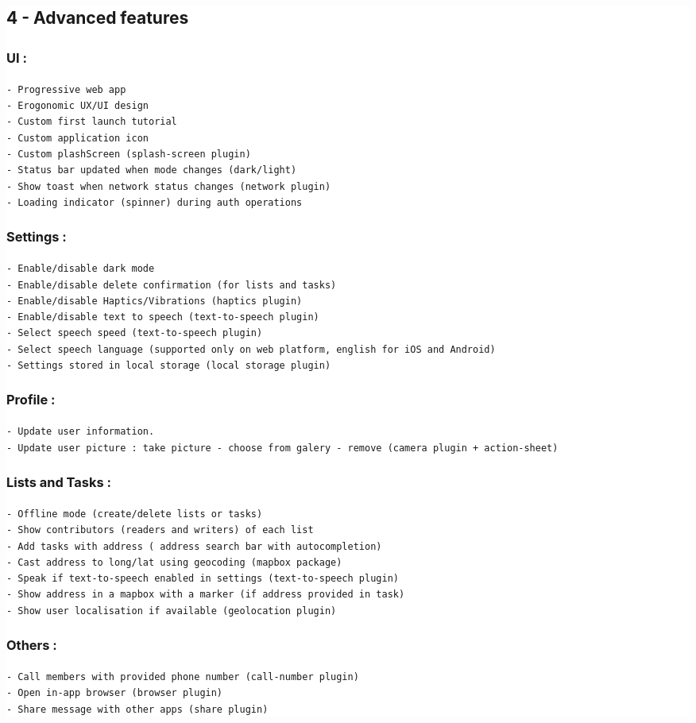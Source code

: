 <span id="advanced"></span>

## 4 - Advanced features

<span id="ui"></span>

### UI :

    - Progressive web app
    - Erogonomic UX/UI design
    - Custom first launch tutorial
    - Custom application icon
    - Custom plashScreen (splash-screen plugin)
    - Status bar updated when mode changes (dark/light)
    - Show toast when network status changes (network plugin)
    - Loading indicator (spinner) during auth operations

<span id="settings"></span>

### Settings :

    - Enable/disable dark mode
    - Enable/disable delete confirmation (for lists and tasks)
    - Enable/disable Haptics/Vibrations (haptics plugin)
    - Enable/disable text to speech (text-to-speech plugin)
    - Select speech speed (text-to-speech plugin)
    - Select speech language (supported only on web platform, english for iOS and Android)
    - Settings stored in local storage (local storage plugin)

<span id="profile"></span>

### Profile :

    - Update user information.
    - Update user picture : take picture - choose from galery - remove (camera plugin + action-sheet)

<span id="lists"></span>

### Lists and Tasks :

    - Offline mode (create/delete lists or tasks)
    - Show contributors (readers and writers) of each list
    - Add tasks with address ( address search bar with autocompletion)
    - Cast address to long/lat using geocoding (mapbox package)
    - Speak if text-to-speech enabled in settings (text-to-speech plugin)
    - Show address in a mapbox with a marker (if address provided in task)
    - Show user localisation if available (geolocation plugin)

<span id="others"></span>

### Others :

    - Call members with provided phone number (call-number plugin)
    - Open in-app browser (browser plugin)
    - Share message with other apps (share plugin)
